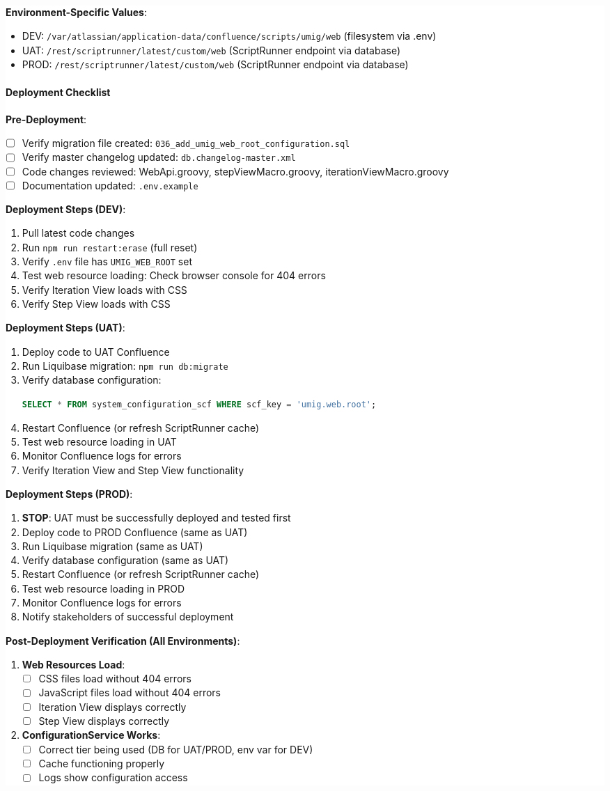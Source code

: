**Environment-Specific Values**:

- DEV: `/var/atlassian/application-data/confluence/scripts/umig/web` (filesystem via .env)
- UAT: `/rest/scriptrunner/latest/custom/web` (ScriptRunner endpoint via database)
- PROD: `/rest/scriptrunner/latest/custom/web` (ScriptRunner endpoint via database)

#### Deployment Checklist

**Pre-Deployment**:

- [ ] Verify migration file created: `036_add_umig_web_root_configuration.sql`
- [ ] Verify master changelog updated: `db.changelog-master.xml`
- [ ] Code changes reviewed: WebApi.groovy, stepViewMacro.groovy, iterationViewMacro.groovy
- [ ] Documentation updated: `.env.example`

**Deployment Steps (DEV)**:

1. Pull latest code changes
2. Run `npm run restart:erase` (full reset)
3. Verify `.env` file has `UMIG_WEB_ROOT` set
4. Test web resource loading: Check browser console for 404 errors
5. Verify Iteration View loads with CSS
6. Verify Step View loads with CSS

**Deployment Steps (UAT)**:

1. Deploy code to UAT Confluence
2. Run Liquibase migration: `npm run db:migrate`
3. Verify database configuration:
   ```sql
   SELECT * FROM system_configuration_scf WHERE scf_key = 'umig.web.root';
   ```
4. Restart Confluence (or refresh ScriptRunner cache)
5. Test web resource loading in UAT
6. Monitor Confluence logs for errors
7. Verify Iteration View and Step View functionality

**Deployment Steps (PROD)**:

1. **STOP**: UAT must be successfully deployed and tested first
2. Deploy code to PROD Confluence (same as UAT)
3. Run Liquibase migration (same as UAT)
4. Verify database configuration (same as UAT)
5. Restart Confluence (or refresh ScriptRunner cache)
6. Test web resource loading in PROD
7. Monitor Confluence logs for errors
8. Notify stakeholders of successful deployment

**Post-Deployment Verification (All Environments)**:

1. **Web Resources Load**:
   - [ ] CSS files load without 404 errors
   - [ ] JavaScript files load without 404 errors
   - [ ] Iteration View displays correctly
   - [ ] Step View displays correctly

2. **ConfigurationService Works**:
   - [ ] Correct tier being used (DB for UAT/PROD, env var for DEV)
   - [ ] Cache functioning properly
   - [ ] Logs show configuration access
